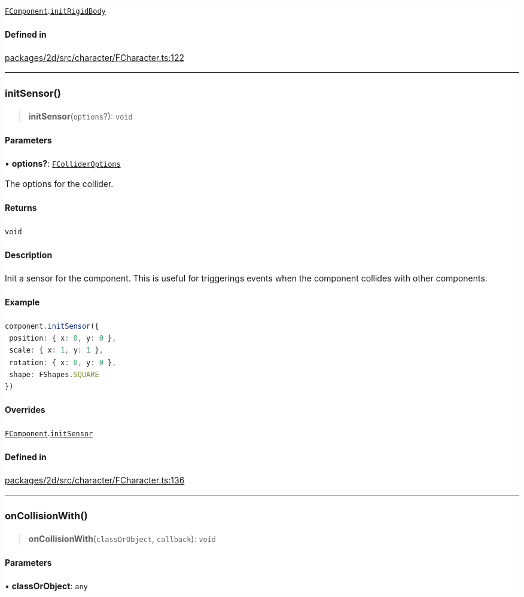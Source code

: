 [`FComponent`](FComponent.md).[`initRigidBody`](FComponent.md#initrigidbody)

#### Defined in

[packages/2d/src/character/FCharacter.ts:122](https://github.com/fibbojs/fibbo/blob/52fe7d6d53b5d477c42887a359f3b480f4835068/packages/2d/src/character/FCharacter.ts#L122)

***

### initSensor()

> **initSensor**(`options`?): `void`

#### Parameters

• **options?**: [`FColliderOptions`](../interfaces/FColliderOptions.md)

The options for the collider.

#### Returns

`void`

#### Description

Init a sensor for the component.
This is useful for triggerings events when the component collides with other components.

#### Example

```ts
component.initSensor({
 position: { x: 0, y: 0 },
 scale: { x: 1, y: 1 },
 rotation: { x: 0, y: 0 },
 shape: FShapes.SQUARE
})
```

#### Overrides

[`FComponent`](FComponent.md).[`initSensor`](FComponent.md#initsensor)

#### Defined in

[packages/2d/src/character/FCharacter.ts:136](https://github.com/fibbojs/fibbo/blob/52fe7d6d53b5d477c42887a359f3b480f4835068/packages/2d/src/character/FCharacter.ts#L136)

***

### onCollisionWith()

> **onCollisionWith**(`classOrObject`, `callback`): `void`

#### Parameters

• **classOrObject**: `any`
